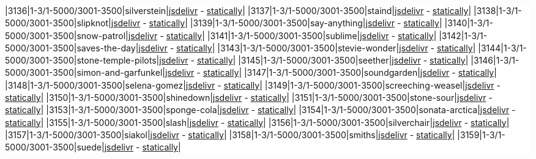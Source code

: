|3136|1-3/1-5000/3001-3500|silverstein|[jsdelivr](https://cdn.jsdelivr.net/gh/dbchord/webp-old-a-1110x370_1-3/1-5000/3001-3500/silverstein.webp) - [statically](https://cdn.statically.io/gh/dbchord/webp-old-a-1110x370_1-3/img/1-5000/3001-3500/silverstein.webp)|
|3137|1-3/1-5000/3001-3500|staind|[jsdelivr](https://cdn.jsdelivr.net/gh/dbchord/webp-old-a-1110x370_1-3/1-5000/3001-3500/staind.webp) - [statically](https://cdn.statically.io/gh/dbchord/webp-old-a-1110x370_1-3/img/1-5000/3001-3500/staind.webp)|
|3138|1-3/1-5000/3001-3500|slipknot|[jsdelivr](https://cdn.jsdelivr.net/gh/dbchord/webp-old-a-1110x370_1-3/1-5000/3001-3500/slipknot.webp) - [statically](https://cdn.statically.io/gh/dbchord/webp-old-a-1110x370_1-3/img/1-5000/3001-3500/slipknot.webp)|
|3139|1-3/1-5000/3001-3500|say-anything|[jsdelivr](https://cdn.jsdelivr.net/gh/dbchord/webp-old-a-1110x370_1-3/1-5000/3001-3500/say-anything.webp) - [statically](https://cdn.statically.io/gh/dbchord/webp-old-a-1110x370_1-3/img/1-5000/3001-3500/say-anything.webp)|
|3140|1-3/1-5000/3001-3500|snow-patrol|[jsdelivr](https://cdn.jsdelivr.net/gh/dbchord/webp-old-a-1110x370_1-3/1-5000/3001-3500/snow-patrol.webp) - [statically](https://cdn.statically.io/gh/dbchord/webp-old-a-1110x370_1-3/img/1-5000/3001-3500/snow-patrol.webp)|
|3141|1-3/1-5000/3001-3500|sublime|[jsdelivr](https://cdn.jsdelivr.net/gh/dbchord/webp-old-a-1110x370_1-3/1-5000/3001-3500/sublime.webp) - [statically](https://cdn.statically.io/gh/dbchord/webp-old-a-1110x370_1-3/img/1-5000/3001-3500/sublime.webp)|
|3142|1-3/1-5000/3001-3500|saves-the-day|[jsdelivr](https://cdn.jsdelivr.net/gh/dbchord/webp-old-a-1110x370_1-3/1-5000/3001-3500/saves-the-day.webp) - [statically](https://cdn.statically.io/gh/dbchord/webp-old-a-1110x370_1-3/img/1-5000/3001-3500/saves-the-day.webp)|
|3143|1-3/1-5000/3001-3500|stevie-wonder|[jsdelivr](https://cdn.jsdelivr.net/gh/dbchord/webp-old-a-1110x370_1-3/1-5000/3001-3500/stevie-wonder.webp) - [statically](https://cdn.statically.io/gh/dbchord/webp-old-a-1110x370_1-3/img/1-5000/3001-3500/stevie-wonder.webp)|
|3144|1-3/1-5000/3001-3500|stone-temple-pilots|[jsdelivr](https://cdn.jsdelivr.net/gh/dbchord/webp-old-a-1110x370_1-3/1-5000/3001-3500/stone-temple-pilots.webp) - [statically](https://cdn.statically.io/gh/dbchord/webp-old-a-1110x370_1-3/img/1-5000/3001-3500/stone-temple-pilots.webp)|
|3145|1-3/1-5000/3001-3500|seether|[jsdelivr](https://cdn.jsdelivr.net/gh/dbchord/webp-old-a-1110x370_1-3/1-5000/3001-3500/seether.webp) - [statically](https://cdn.statically.io/gh/dbchord/webp-old-a-1110x370_1-3/img/1-5000/3001-3500/seether.webp)|
|3146|1-3/1-5000/3001-3500|simon-and-garfunkel|[jsdelivr](https://cdn.jsdelivr.net/gh/dbchord/webp-old-a-1110x370_1-3/1-5000/3001-3500/simon-and-garfunkel.webp) - [statically](https://cdn.statically.io/gh/dbchord/webp-old-a-1110x370_1-3/img/1-5000/3001-3500/simon-and-garfunkel.webp)|
|3147|1-3/1-5000/3001-3500|soundgarden|[jsdelivr](https://cdn.jsdelivr.net/gh/dbchord/webp-old-a-1110x370_1-3/1-5000/3001-3500/soundgarden.webp) - [statically](https://cdn.statically.io/gh/dbchord/webp-old-a-1110x370_1-3/img/1-5000/3001-3500/soundgarden.webp)|
|3148|1-3/1-5000/3001-3500|selena-gomez|[jsdelivr](https://cdn.jsdelivr.net/gh/dbchord/webp-old-a-1110x370_1-3/1-5000/3001-3500/selena-gomez.webp) - [statically](https://cdn.statically.io/gh/dbchord/webp-old-a-1110x370_1-3/img/1-5000/3001-3500/selena-gomez.webp)|
|3149|1-3/1-5000/3001-3500|screeching-weasel|[jsdelivr](https://cdn.jsdelivr.net/gh/dbchord/webp-old-a-1110x370_1-3/1-5000/3001-3500/screeching-weasel.webp) - [statically](https://cdn.statically.io/gh/dbchord/webp-old-a-1110x370_1-3/img/1-5000/3001-3500/screeching-weasel.webp)|
|3150|1-3/1-5000/3001-3500|shinedown|[jsdelivr](https://cdn.jsdelivr.net/gh/dbchord/webp-old-a-1110x370_1-3/1-5000/3001-3500/shinedown.webp) - [statically](https://cdn.statically.io/gh/dbchord/webp-old-a-1110x370_1-3/img/1-5000/3001-3500/shinedown.webp)|
|3151|1-3/1-5000/3001-3500|stone-sour|[jsdelivr](https://cdn.jsdelivr.net/gh/dbchord/webp-old-a-1110x370_1-3/1-5000/3001-3500/stone-sour.webp) - [statically](https://cdn.statically.io/gh/dbchord/webp-old-a-1110x370_1-3/img/1-5000/3001-3500/stone-sour.webp)|
|3153|1-3/1-5000/3001-3500|sponge-cola|[jsdelivr](https://cdn.jsdelivr.net/gh/dbchord/webp-old-a-1110x370_1-3/1-5000/3001-3500/sponge-cola.webp) - [statically](https://cdn.statically.io/gh/dbchord/webp-old-a-1110x370_1-3/img/1-5000/3001-3500/sponge-cola.webp)|
|3154|1-3/1-5000/3001-3500|sonata-arctica|[jsdelivr](https://cdn.jsdelivr.net/gh/dbchord/webp-old-a-1110x370_1-3/1-5000/3001-3500/sonata-arctica.webp) - [statically](https://cdn.statically.io/gh/dbchord/webp-old-a-1110x370_1-3/img/1-5000/3001-3500/sonata-arctica.webp)|
|3155|1-3/1-5000/3001-3500|slash|[jsdelivr](https://cdn.jsdelivr.net/gh/dbchord/webp-old-a-1110x370_1-3/1-5000/3001-3500/slash.webp) - [statically](https://cdn.statically.io/gh/dbchord/webp-old-a-1110x370_1-3/img/1-5000/3001-3500/slash.webp)|
|3156|1-3/1-5000/3001-3500|silverchair|[jsdelivr](https://cdn.jsdelivr.net/gh/dbchord/webp-old-a-1110x370_1-3/1-5000/3001-3500/silverchair.webp) - [statically](https://cdn.statically.io/gh/dbchord/webp-old-a-1110x370_1-3/img/1-5000/3001-3500/silverchair.webp)|
|3157|1-3/1-5000/3001-3500|siakol|[jsdelivr](https://cdn.jsdelivr.net/gh/dbchord/webp-old-a-1110x370_1-3/1-5000/3001-3500/siakol.webp) - [statically](https://cdn.statically.io/gh/dbchord/webp-old-a-1110x370_1-3/img/1-5000/3001-3500/siakol.webp)|
|3158|1-3/1-5000/3001-3500|smiths|[jsdelivr](https://cdn.jsdelivr.net/gh/dbchord/webp-old-a-1110x370_1-3/1-5000/3001-3500/smiths.webp) - [statically](https://cdn.statically.io/gh/dbchord/webp-old-a-1110x370_1-3/img/1-5000/3001-3500/smiths.webp)|
|3159|1-3/1-5000/3001-3500|suede|[jsdelivr](https://cdn.jsdelivr.net/gh/dbchord/webp-old-a-1110x370_1-3/1-5000/3001-3500/suede.webp) - [statically](https://cdn.statically.io/gh/dbchord/webp-old-a-1110x370_1-3/img/1-5000/3001-3500/suede.webp)|
